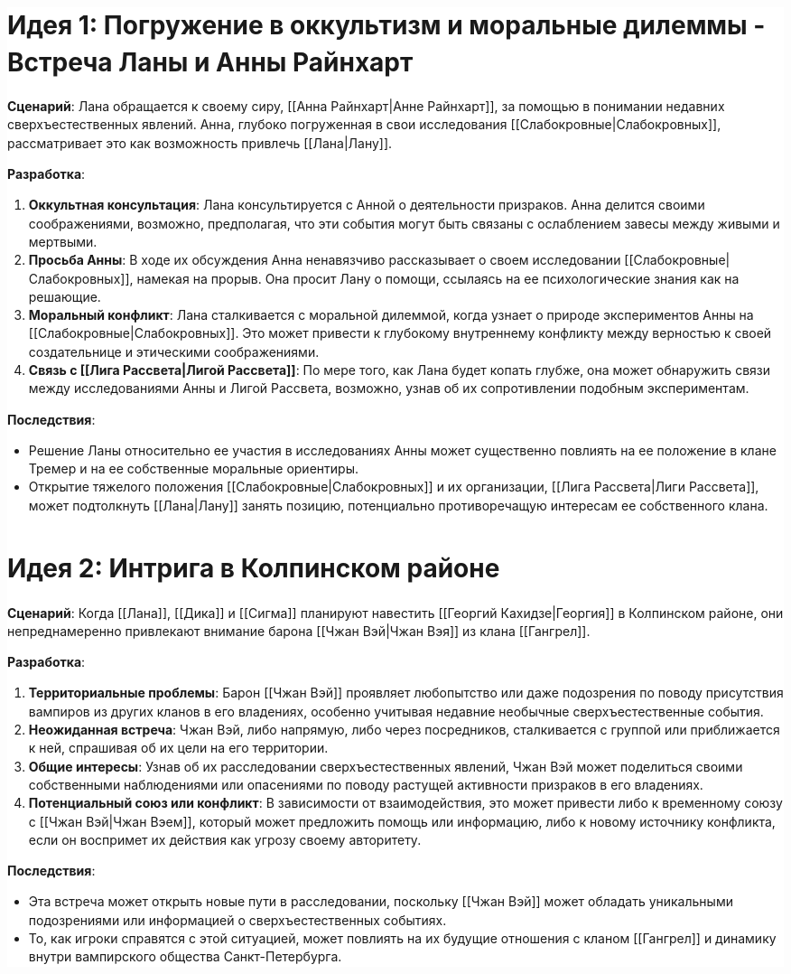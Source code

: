 # Идея 1: Погружение в оккультизм и моральные дилеммы - Встреча Ланы и Анны Райнхарт

**Сценарий**: Лана обращается к своему сиру, [[Анна Райнхарт|Анне Райнхарт]], за помощью в понимании недавних сверхъестественных явлений. Анна, глубоко погруженная в свои исследования [[Слабокровные|Слабокровных]], рассматривает это как возможность привлечь [[Лана|Лану]].

**Разработка**:
1. **Оккультная консультация**: Лана консультируется с Анной о деятельности призраков. Анна делится своими соображениями, возможно, предполагая, что эти события могут быть связаны с ослаблением завесы между живыми и мертвыми.
2. **Просьба Анны**: В ходе их обсуждения Анна ненавязчиво рассказывает о своем исследовании [[Слабокровные|Слабокровных]], намекая на прорыв. Она просит Лану о помощи, ссылаясь на ее психологические знания как на решающие.
3. **Моральный конфликт**: Лана сталкивается с моральной дилеммой, когда узнает о природе экспериментов Анны на [[Слабокровные|Слабокровных]]. Это может привести к глубокому внутреннему конфликту между верностью к своей создательнице и этическими соображениями.
4. **Связь с [[Лига Рассвета|Лигой Рассвета]]**: По мере того, как Лана будет копать глубже, она может обнаружить связи между исследованиями Анны и Лигой Рассвета, возможно, узнав об их сопротивлении подобным экспериментам.

**Последствия**:
- Решение Ланы относительно ее участия в исследованиях Анны может существенно повлиять на ее положение в клане Тремер и на ее собственные моральные ориентиры.
- Открытие тяжелого положения [[Слабокровные|Слабокровных]] и их организации, [[Лига Рассвета|Лиги Рассвета]], может подтолкнуть [[Лана|Лану]] занять позицию, потенциально противоречащую интересам ее собственного клана.

# Идея 2: Интрига в Колпинском районе

**Сценарий**: Когда [[Лана]], [[Дика]] и [[Сигма]] планируют навестить [[Георгий Кахидзе|Георгия]] в Колпинском районе, они непреднамеренно привлекают внимание барона [[Чжан Вэй|Чжан Вэя]] из клана [[Гангрел]].

**Разработка**:
1. **Территориальные проблемы**: Барон [[Чжан Вэй]] проявляет любопытство или даже подозрения по поводу присутствия вампиров из других кланов в его владениях, особенно учитывая недавние необычные сверхъестественные события.
2. **Неожиданная встреча**: Чжан Вэй, либо напрямую, либо через посредников, сталкивается с группой или приближается к ней, спрашивая об их цели на его территории.
3. **Общие интересы**: Узнав об их расследовании сверхъестественных явлений, Чжан Вэй может поделиться своими собственными наблюдениями или опасениями по поводу растущей активности призраков в его владениях.
4. **Потенциальный союз или конфликт**: В зависимости от взаимодействия, это может привести либо к временному союзу с [[Чжан Вэй|Чжан Вэем]], который может предложить помощь или информацию, либо к новому источнику конфликта, если он воспримет их действия как угрозу своему авторитету.

**Последствия**:
- Эта встреча может открыть новые пути в расследовании, поскольку [[Чжан Вэй]] может обладать уникальными подозрениями или информацией о сверхъестественных событиях.
- То, как игроки справятся с этой ситуацией, может повлиять на их будущие отношения с кланом [[Гангрел]] и динамику внутри вампирского общества Санкт-Петербурга.
